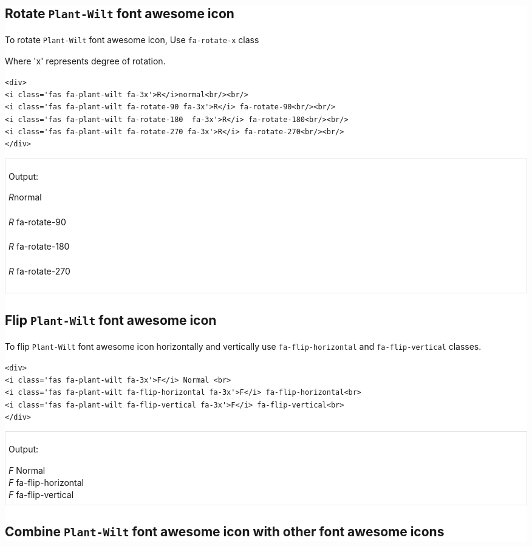
<i class='fas fa-plant-wilt fa-spin fa-pulse fa-3x'></i>
</div>

## Rotate `Plant-Wilt` font awesome icon
 To rotate `Plant-Wilt` font awesome icon, Use `fa-rotate-x` class

Where 'x' represents degree of rotation.
```
<div>
<i class='fas fa-plant-wilt fa-3x'>R</i>normal<br/><br/>
<i class='fas fa-plant-wilt fa-rotate-90 fa-3x'>R</i> fa-rotate-90<br/><br/> 
<i class='fas fa-plant-wilt fa-rotate-180  fa-3x'>R</i> fa-rotate-180<br/><br/> 
<i class='fas fa-plant-wilt fa-rotate-270 fa-3x'>R</i> fa-rotate-270<br/><br/>
</div>
```

<div style='border:1px solid rgba(0,0,0,.1);margin-bottom:10px;padding:5px;'>
<p>Output:</p>


<div>
<i class='fas fa-plant-wilt fa-3x'>R</i>normal<br/><br/>
<i class='fas fa-plant-wilt fa-rotate-90 fa-3x'>R</i> fa-rotate-90<br/><br/> 
<i class='fas fa-plant-wilt fa-rotate-180  fa-3x'>R</i> fa-rotate-180<br/><br/> 
<i class='fas fa-plant-wilt fa-rotate-270 fa-3x'>R</i> fa-rotate-270<br/><br/>
</div>
</div>

## Flip `Plant-Wilt` font awesome icon
 To flip `Plant-Wilt` font awesome icon horizontally and vertically use `fa-flip-horizontal` and `fa-flip-vertical` classes.

```
<div>
<i class='fas fa-plant-wilt fa-3x'>F</i> Normal <br>
<i class='fas fa-plant-wilt fa-flip-horizontal fa-3x'>F</i> fa-flip-horizontal<br>
<i class='fas fa-plant-wilt fa-flip-vertical fa-3x'>F</i> fa-flip-vertical<br>
</div>
```

<div style='border:1px solid rgba(0,0,0,.1);margin-bottom:10px;padding:5px;'>
<p>Output:</p>


<div>
<i class='fas fa-plant-wilt fa-3x'>F</i> Normal <br>
<i class='fas fa-plant-wilt fa-flip-horizontal fa-3x'>F</i> fa-flip-horizontal<br>
<i class='fas fa-plant-wilt fa-flip-vertical fa-3x'>F</i> fa-flip-vertical<br>
</div>
</div>

## Combine `Plant-Wilt` font awesome icon with other font awesome icons
